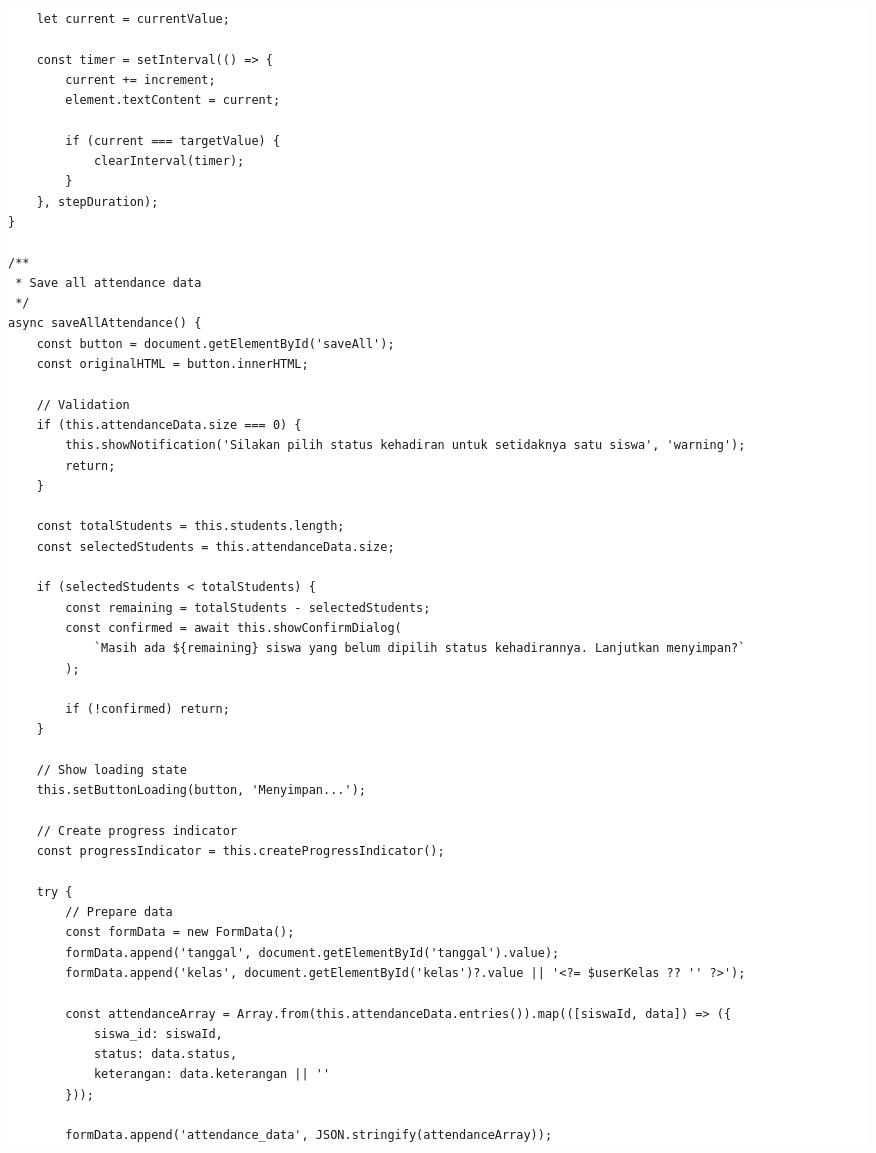         let current = currentValue;
        
        const timer = setInterval(() => {
            current += increment;
            element.textContent = current;
            
            if (current === targetValue) {
                clearInterval(timer);
            }
        }, stepDuration);
    }
    
    /**
     * Save all attendance data
     */
    async saveAllAttendance() {
        const button = document.getElementById('saveAll');
        const originalHTML = button.innerHTML;
        
        // Validation
        if (this.attendanceData.size === 0) {
            this.showNotification('Silakan pilih status kehadiran untuk setidaknya satu siswa', 'warning');
            return;
        }
        
        const totalStudents = this.students.length;
        const selectedStudents = this.attendanceData.size;
        
        if (selectedStudents < totalStudents) {
            const remaining = totalStudents - selectedStudents;
            const confirmed = await this.showConfirmDialog(
                `Masih ada ${remaining} siswa yang belum dipilih status kehadirannya. Lanjutkan menyimpan?`
            );
            
            if (!confirmed) return;
        }
        
        // Show loading state
        this.setButtonLoading(button, 'Menyimpan...');
        
        // Create progress indicator
        const progressIndicator = this.createProgressIndicator();
        
        try {
            // Prepare data
            const formData = new FormData();
            formData.append('tanggal', document.getElementById('tanggal').value);
            formData.append('kelas', document.getElementById('kelas')?.value || '<?= $userKelas ?? '' ?>');
            
            const attendanceArray = Array.from(this.attendanceData.entries()).map(([siswaId, data]) => ({
                siswa_id: siswaId,
                status: data.status,
                keterangan: data.keterangan || ''
            }));
            
            formData.append('attendance_data', JSON.stringify(attendanceArray));
            